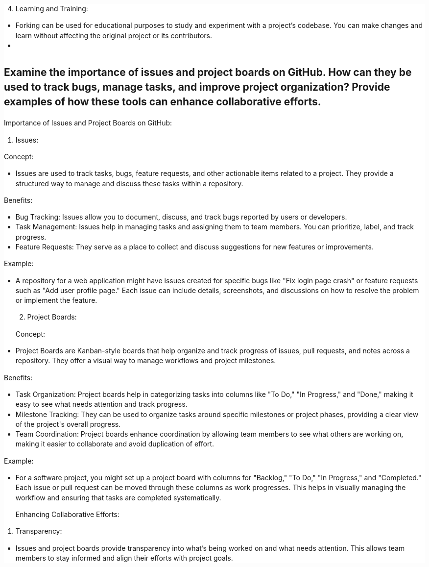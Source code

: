 4.   Learning and Training:  
   - Forking can be used for educational purposes to study and experiment with a project’s codebase. You can make changes and learn without affecting the original project or its contributors.
   - 
## Examine the importance of issues and project boards on GitHub. How can they be used to track bugs, manage tasks, and improve project organization? Provide examples of how these tools can enhance collaborative efforts.

  Importance of Issues and Project Boards on GitHub:  

  1. Issues:  

  Concept:  
-   Issues   are used to track tasks, bugs, feature requests, and other actionable items related to a project. They provide a structured way to manage and discuss these tasks within a repository.

  Benefits:  
-   Bug Tracking:   Issues allow you to document, discuss, and track bugs reported by users or developers.
-   Task Management:   Issues help in managing tasks and assigning them to team members. You can prioritize, label, and track progress.
-   Feature Requests:   They serve as a place to collect and discuss suggestions for new features or improvements.

  Example:  
- A repository for a web application might have issues created for specific bugs like "Fix login page crash" or feature requests such as "Add user profile page." Each issue can include details, screenshots, and discussions on how to resolve the problem or implement the feature.

  2. Project Boards:  

  Concept:  
-   Project Boards   are Kanban-style boards that help organize and track progress of issues, pull requests, and notes across a repository. They offer a visual way to manage workflows and project milestones.

  Benefits:  
-   Task Organization:   Project boards help in categorizing tasks into columns like "To Do," "In Progress," and "Done," making it easy to see what needs attention and track progress.
-   Milestone Tracking:   They can be used to organize tasks around specific milestones or project phases, providing a clear view of the project's overall progress.
-   Team Coordination:   Project boards enhance coordination by allowing team members to see what others are working on, making it easier to collaborate and avoid duplication of effort.

  Example:  
- For a software project, you might set up a project board with columns for "Backlog," "To Do," "In Progress," and "Completed." Each issue or pull request can be moved through these columns as work progresses. This helps in visually managing the workflow and ensuring that tasks are completed systematically.

  Enhancing Collaborative Efforts:  

1.   Transparency:  
   - Issues and project boards provide transparency into what’s being worked on and what needs attention. This allows team members to stay informed and align their efforts with project goals.
